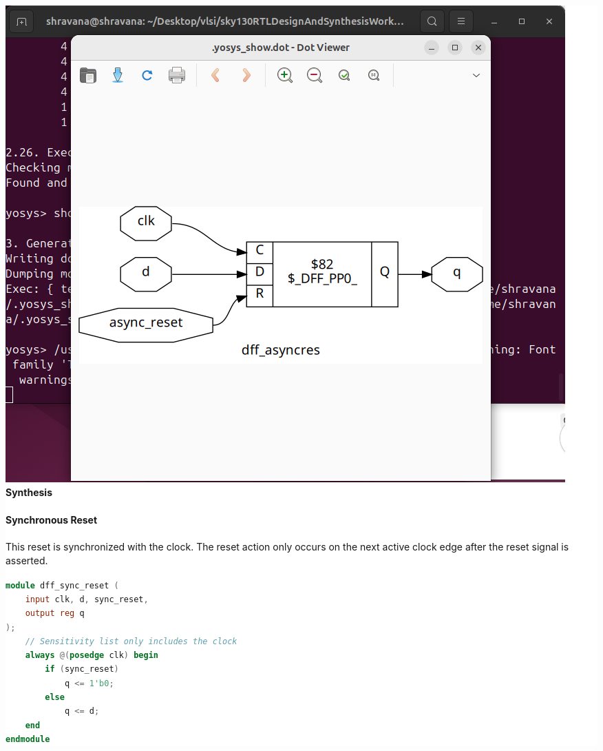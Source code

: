   <img src="https://github.com/ShravanaHS/week1-riscV-soc-tapeout-vsd/blob/main/images/asynsis.png" />
  <br>
  <b>Synthesis</b>
</div>

#### Synchronous Reset
This reset is synchronized with the clock. The reset action only occurs on the next active clock edge after the reset signal is asserted.

```verilog
module dff_sync_reset (
    input clk, d, sync_reset,
    output reg q
);
    // Sensitivity list only includes the clock
    always @(posedge clk) begin
        if (sync_reset)
            q <= 1'b0;
        else
            q <= d;
    end
endmodule
```
<div align="center">